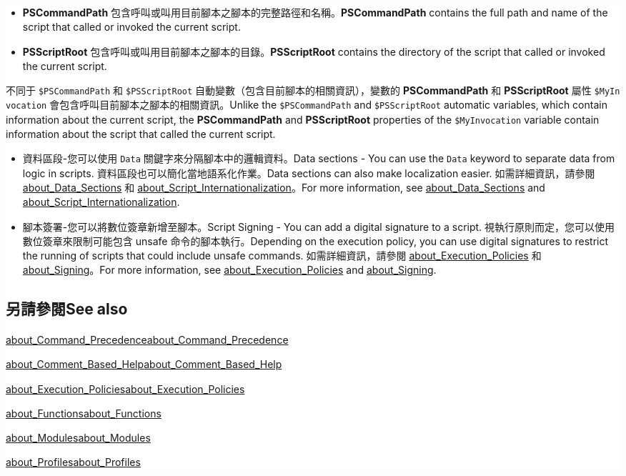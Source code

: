   - <span data-ttu-id="3199d-237">**PSCommandPath** 包含呼叫或叫用目前腳本之腳本的完整路徑和名稱。</span><span class="sxs-lookup"><span data-stu-id="3199d-237">**PSCommandPath** contains the full path and name of the script that called or invoked the current script.</span></span>

  - <span data-ttu-id="3199d-238">**PSScriptRoot** 包含呼叫或叫用目前腳本之腳本的目錄。</span><span class="sxs-lookup"><span data-stu-id="3199d-238">**PSScriptRoot** contains the directory of the script that called or invoked the current script.</span></span>

  <span data-ttu-id="3199d-239">不同于 `$PSCommandPath` 和 `$PSScriptRoot` 自動變數（包含目前腳本的相關資訊），變數的 **PSCommandPath** 和 **PSScriptRoot** 屬性 `$MyInvocation` 會包含呼叫目前腳本之腳本的相關資訊。</span><span class="sxs-lookup"><span data-stu-id="3199d-239">Unlike the `$PSCommandPath` and `$PSScriptRoot` automatic variables, which contain information about the current script, the **PSCommandPath** and **PSScriptRoot** properties of the `$MyInvocation` variable contain information about the script that called the current script.</span></span>

- <span data-ttu-id="3199d-240">資料區段-您可以使用 `Data` 關鍵字來分隔腳本中的邏輯資料。</span><span class="sxs-lookup"><span data-stu-id="3199d-240">Data sections - You can use the `Data` keyword to separate data from logic in scripts.</span></span> <span data-ttu-id="3199d-241">資料區段也可以簡化當地語系化作業。</span><span class="sxs-lookup"><span data-stu-id="3199d-241">Data sections can also make localization easier.</span></span> <span data-ttu-id="3199d-242">如需詳細資訊，請參閱 [about_Data_Sections](about_Data_Sections.md) 和 [about_Script_Internationalization](about_Script_Internationalization.md)。</span><span class="sxs-lookup"><span data-stu-id="3199d-242">For more information, see [about_Data_Sections](about_Data_Sections.md) and [about_Script_Internationalization](about_Script_Internationalization.md).</span></span>

- <span data-ttu-id="3199d-243">腳本簽署-您可以將數位簽章新增至腳本。</span><span class="sxs-lookup"><span data-stu-id="3199d-243">Script Signing - You can add a digital signature to a script.</span></span> <span data-ttu-id="3199d-244">視執行原則而定，您可以使用數位簽章來限制可能包含 unsafe 命令的腳本執行。</span><span class="sxs-lookup"><span data-stu-id="3199d-244">Depending on the execution policy, you can use digital signatures to restrict the running of scripts that could include unsafe commands.</span></span> <span data-ttu-id="3199d-245">如需詳細資訊，請參閱 [about_Execution_Policies](about_Execution_Policies.md) 和 [about_Signing](about_Signing.md)。</span><span class="sxs-lookup"><span data-stu-id="3199d-245">For more information, see [about_Execution_Policies](about_Execution_Policies.md) and [about_Signing](about_Signing.md).</span></span>

## <a name="see-also"></a><span data-ttu-id="3199d-246">另請參閱</span><span class="sxs-lookup"><span data-stu-id="3199d-246">See also</span></span>

[<span data-ttu-id="3199d-247">about_Command_Precedence</span><span class="sxs-lookup"><span data-stu-id="3199d-247">about_Command_Precedence</span></span>](about_Command_Precedence.md)

[<span data-ttu-id="3199d-248">about_Comment_Based_Help</span><span class="sxs-lookup"><span data-stu-id="3199d-248">about_Comment_Based_Help</span></span>](about_Comment_Based_Help.md)

[<span data-ttu-id="3199d-249">about_Execution_Policies</span><span class="sxs-lookup"><span data-stu-id="3199d-249">about_Execution_Policies</span></span>](about_Execution_Policies.md)

[<span data-ttu-id="3199d-250">about_Functions</span><span class="sxs-lookup"><span data-stu-id="3199d-250">about_Functions</span></span>](about_Functions.md)

[<span data-ttu-id="3199d-251">about_Modules</span><span class="sxs-lookup"><span data-stu-id="3199d-251">about_Modules</span></span>](about_Modules.md)

[<span data-ttu-id="3199d-252">about_Profiles</span><span class="sxs-lookup"><span data-stu-id="3199d-252">about_Profiles</span></span>](about_Profiles.md)
